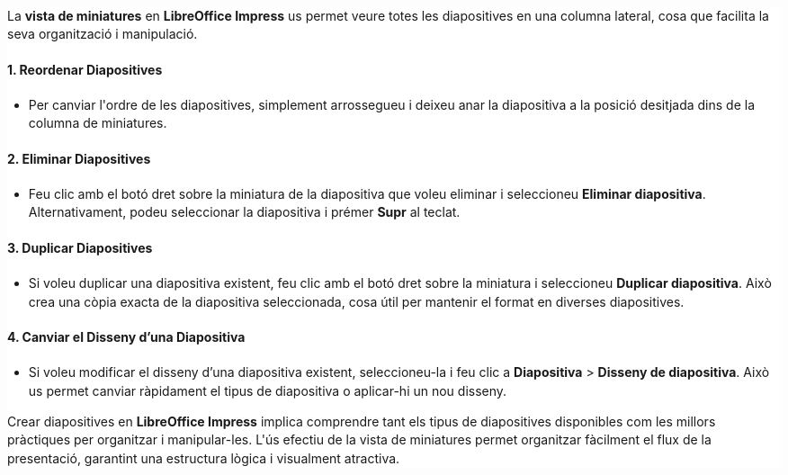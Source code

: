 La **vista de miniatures** en **LibreOffice Impress** us permet veure totes les diapositives en una columna lateral, cosa que facilita la seva organització i manipulació.

#### 1. Reordenar Diapositives

- Per canviar l'ordre de les diapositives, simplement arrossegueu i deixeu anar la diapositiva a la posició desitjada dins de la columna de miniatures.
  
#### 2. Eliminar Diapositives

- Feu clic amb el botó dret sobre la miniatura de la diapositiva que voleu eliminar i seleccioneu **Eliminar diapositiva**. Alternativament, podeu seleccionar la diapositiva i prémer **Supr** al teclat.

#### 3. Duplicar Diapositives

- Si voleu duplicar una diapositiva existent, feu clic amb el botó dret sobre la miniatura i seleccioneu **Duplicar diapositiva**. Això crea una còpia exacta de la diapositiva seleccionada, cosa útil per mantenir el format en diverses diapositives.

#### 4. Canviar el Disseny d’una Diapositiva

- Si voleu modificar el disseny d’una diapositiva existent, seleccioneu-la i feu clic a **Diapositiva** > **Disseny de diapositiva**. Això us permet canviar ràpidament el tipus de diapositiva o aplicar-hi un nou disseny.

Crear diapositives en **LibreOffice Impress** implica comprendre tant els tipus de diapositives disponibles com les millors pràctiques per organitzar i manipular-les. L'ús efectiu de la vista de miniatures permet organitzar fàcilment el flux de la presentació, garantint una estructura lògica i visualment atractiva.


